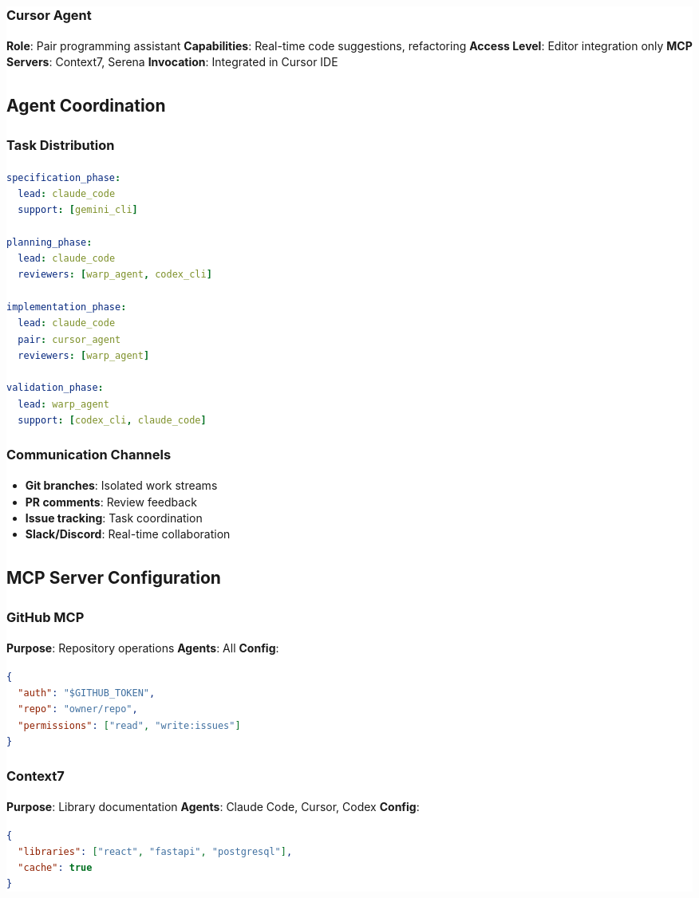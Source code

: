 ### Cursor Agent
**Role**: Pair programming assistant
**Capabilities**: Real-time code suggestions, refactoring
**Access Level**: Editor integration only
**MCP Servers**: Context7, Serena
**Invocation**: Integrated in Cursor IDE

## Agent Coordination

### Task Distribution
```yaml
specification_phase:
  lead: claude_code
  support: [gemini_cli]
  
planning_phase:
  lead: claude_code
  reviewers: [warp_agent, codex_cli]
  
implementation_phase:
  lead: claude_code
  pair: cursor_agent
  reviewers: [warp_agent]
  
validation_phase:
  lead: warp_agent
  support: [codex_cli, claude_code]
```

### Communication Channels
- **Git branches**: Isolated work streams
- **PR comments**: Review feedback
- **Issue tracking**: Task coordination
- **Slack/Discord**: Real-time collaboration

## MCP Server Configuration

### GitHub MCP
**Purpose**: Repository operations
**Agents**: All
**Config**:
```json
{
  "auth": "$GITHUB_TOKEN",
  "repo": "owner/repo",
  "permissions": ["read", "write:issues"]
}
```

### Context7
**Purpose**: Library documentation
**Agents**: Claude Code, Cursor, Codex
**Config**:
```json
{
  "libraries": ["react", "fastapi", "postgresql"],
  "cache": true
}
```
